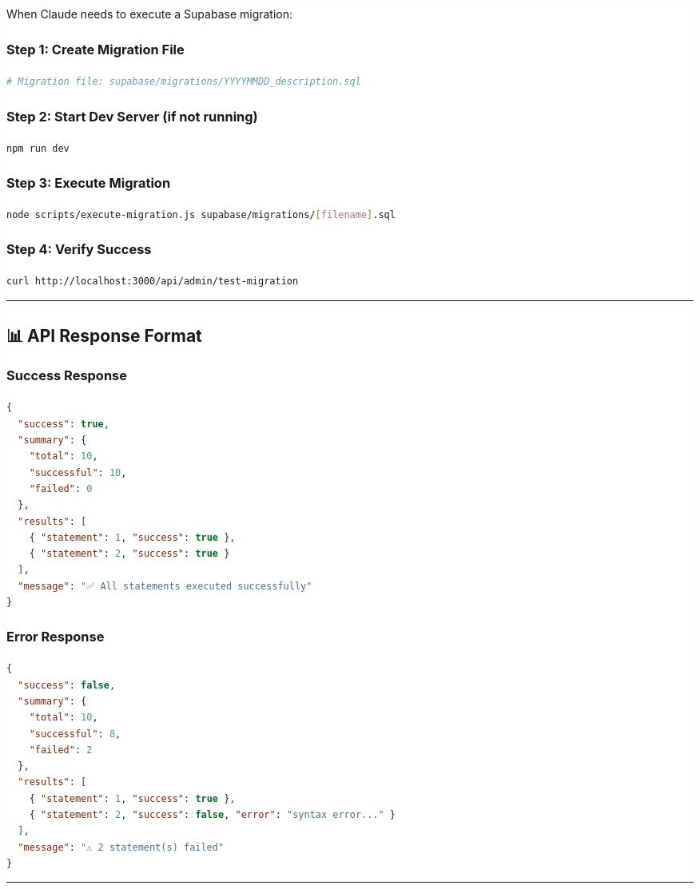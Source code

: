 When Claude needs to execute a Supabase migration:

### Step 1: Create Migration File
```bash
# Migration file: supabase/migrations/YYYYMMDD_description.sql
```

### Step 2: Start Dev Server (if not running)
```bash
npm run dev
```

### Step 3: Execute Migration
```bash
node scripts/execute-migration.js supabase/migrations/[filename].sql
```

### Step 4: Verify Success
```bash
curl http://localhost:3000/api/admin/test-migration
```

---

## 📊 API Response Format

### Success Response

```json
{
  "success": true,
  "summary": {
    "total": 10,
    "successful": 10,
    "failed": 0
  },
  "results": [
    { "statement": 1, "success": true },
    { "statement": 2, "success": true }
  ],
  "message": "✅ All statements executed successfully"
}
```

### Error Response

```json
{
  "success": false,
  "summary": {
    "total": 10,
    "successful": 8,
    "failed": 2
  },
  "results": [
    { "statement": 1, "success": true },
    { "statement": 2, "success": false, "error": "syntax error..." }
  ],
  "message": "⚠️ 2 statement(s) failed"
}
```

---